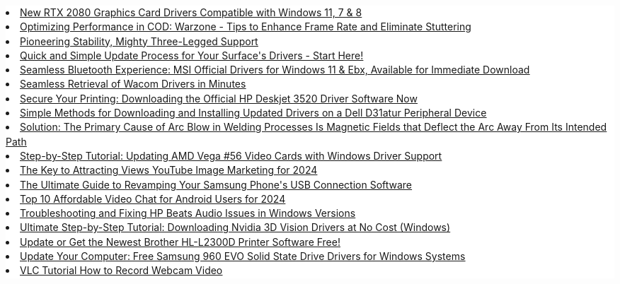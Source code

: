 <li><a href="https://win-amazing.techidaily.com/new-rtx-2080-graphics-card-drivers-compatible-with-windows-11-7-and-8/"><u>New RTX 2080 Graphics Card Drivers Compatible with Windows 11, 7 & 8</u></a></li>
<li><a href="https://program-issues.techidaily.com/optimizing-performance-in-cod-warzone-tips-to-enhance-frame-rate-and-eliminate-stuttering/"><u>Optimizing Performance in COD: Warzone - Tips to Enhance Frame Rate and Eliminate Stuttering</u></a></li>
<li><a href="https://buynow-info.techidaily.com/pioneering-stability-mighty-three-legged-support/"><u>Pioneering Stability, Mighty Three-Legged Support</u></a></li>
<li><a href="https://win-amazing.techidaily.com/quick-and-simple-update-process-for-your-surfaces-drivers-start-here/"><u>Quick and Simple Update Process for Your Surface's Drivers - Start Here!</u></a></li>
<li><a href="https://win-amazing.techidaily.com/seamless-bluetooth-experience-msi-official-drivers-for-windows-11-and-ebx-available-for-immediate-download/"><u>Seamless Bluetooth Experience: MSI Official Drivers for Windows 11 & Ebx, Available for Immediate Download</u></a></li>
<li><a href="https://win-amazing.techidaily.com/seamless-retrieval-of-wacom-drivers-in-minutes/"><u>Seamless Retrieval of Wacom Drivers in Minutes</u></a></li>
<li><a href="https://win-amazing.techidaily.com/secure-your-printing-downloading-the-official-hp-deskjet-3520-driver-software-now/"><u>Secure Your Printing: Downloading the Official HP Deskjet 3520 Driver Software Now</u></a></li>
<li><a href="https://win-amazing.techidaily.com/simple-methods-for-downloading-and-installing-updated-drivers-on-a-dell-d31atur-peripheral-device/"><u>Simple Methods for Downloading and Installing Updated Drivers on a Dell D31atur Peripheral Device</u></a></li>
<li><a href="https://win-amazing.techidaily.com/solution-the-primary-cause-of-arc-blow-in-welding-processes-is-magnetic-fields-that-deflect-the-arc-away-from-its-intended-path/"><u>Solution: The Primary Cause of Arc Blow in Welding Processes Is Magnetic Fields that Deflect the Arc Away From Its Intended Path</u></a></li>
<li><a href="https://win-amazing.techidaily.com/step-by-step-tutorial-updating-amd-vega-56-video-cards-with-windows-driver-support/"><u>Step-by-Step Tutorial: Updating AMD Vega #56 Video Cards with Windows Driver Support</u></a></li>
<li><a href="https://facebook-video-footage.techidaily.com/the-key-to-attracting-views-youtube-image-marketing-for-2024/"><u>The Key to Attracting Views  YouTube Image Marketing for 2024</u></a></li>
<li><a href="https://win-amazing.techidaily.com/the-ultimate-guide-to-revamping-your-samsung-phones-usb-connection-software/"><u>The Ultimate Guide to Revamping Your Samsung Phone's USB Connection Software</u></a></li>
<li><a href="https://on-screen-recording.techidaily.com/top-10-affordable-video-chat-for-android-users-for-2024/"><u>Top 10 Affordable Video Chat for Android Users for 2024</u></a></li>
<li><a href="https://win-amazing.techidaily.com/troubleshooting-and-fixing-hp-beats-audio-issues-in-windows-versions/"><u>Troubleshooting and Fixing HP Beats Audio Issues in Windows Versions</u></a></li>
<li><a href="https://win-amazing.techidaily.com/ultimate-step-by-step-tutorial-downloading-nvidia-3d-vision-drivers-at-no-cost-windows/"><u>Ultimate Step-by-Step Tutorial: Downloading Nvidia 3D Vision Drivers at No Cost (Windows)</u></a></li>
<li><a href="https://win-amazing.techidaily.com/update-or-get-the-newest-brother-hl-l2300d-printer-software-free/"><u>Update or Get the Newest Brother HL-L2300D Printer Software Free!</u></a></li>
<li><a href="https://win-amazing.techidaily.com/update-your-computer-free-samsung-960-evo-solid-state-drive-drivers-for-windows-systems/"><u>Update Your Computer: Free Samsung 960 EVO Solid State Drive Drivers for Windows Systems</u></a></li>
<li><a href="https://screen-recording.techidaily.com/vlc-tutorial-how-to-record-webcam-video/"><u>VLC Tutorial  How to Record Webcam Video</u></a></li>
</ul></div>
